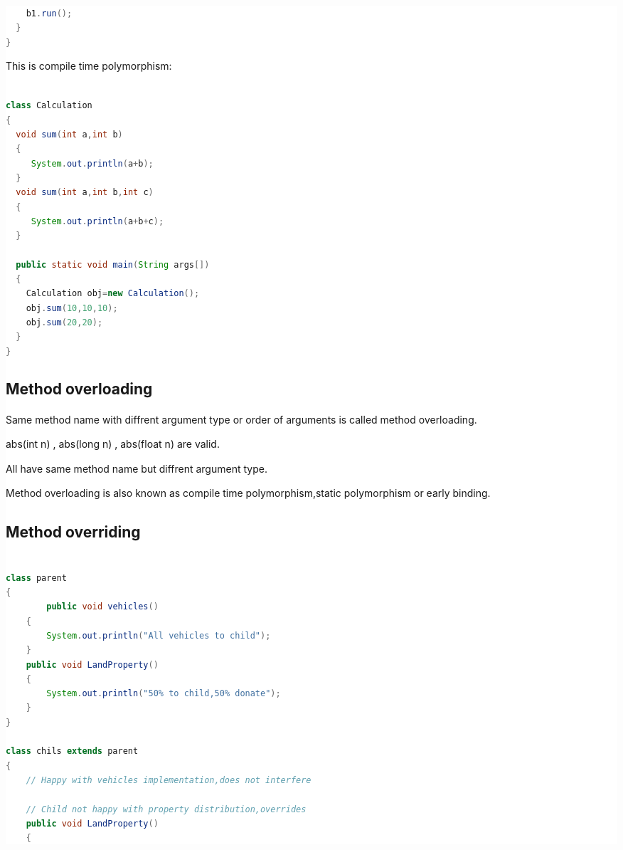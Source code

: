 ``` java
    b1.run();  
  }  
}  

```

This is compile time polymorphism:
``` java

class Calculation
{
  void sum(int a,int b)
  {
     System.out.println(a+b);
  }
  void sum(int a,int b,int c)
  {
     System.out.println(a+b+c);
  }

  public static void main(String args[])
  {
  	Calculation obj=new Calculation();
  	obj.sum(10,10,10);
 	obj.sum(20,20);
  }
}

```



## Method overloading

Same method name with diffrent argument type or order of arguments is called method overloading.

abs(int n) , abs(long n) , abs(float n) are valid.

All have same method name but diffrent argument type.

Method overloading is also known as compile time polymorphism,static polymorphism or early binding.


## Method overriding

``` java

class parent
{
        public void vehicles()
	{
		System.out.println("All vehicles to child");
	}
	public void LandProperty()
	{
		System.out.println("50% to child,50% donate");
	}
}

class chils extends parent
{
	// Happy with vehicles implementation,does not interfere
	
	// Child not happy with property distribution,overrides
	public void LandProperty()
	{
```